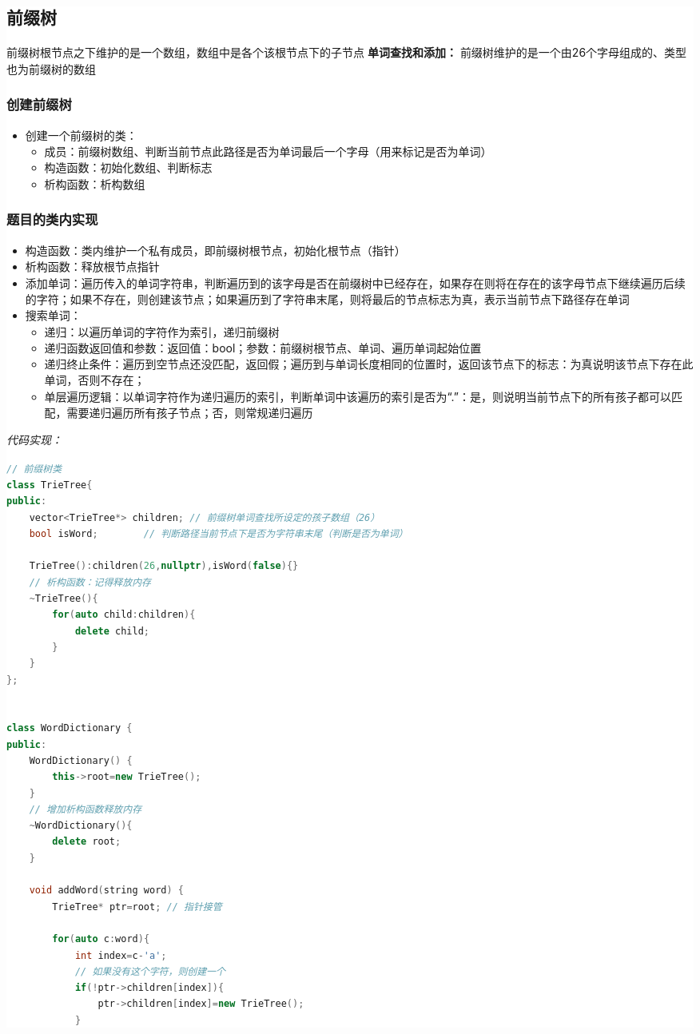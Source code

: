 

## 前缀树

前缀树根节点之下维护的是一个数组，数组中是各个该根节点下的子节点
**单词查找和添加：**
前缀树维护的是一个由26个字母组成的、类型也为前缀树的数组

### 创建前缀树

- 创建一个前缀树的类：
  - 成员：前缀树数组、判断当前节点此路径是否为单词最后一个字母（用来标记是否为单词）
  - 构造函数：初始化数组、判断标志
  - 析构函数：析构数组

### 题目的类内实现

- 构造函数：类内维护一个私有成员，即前缀树根节点，初始化根节点（指针）
- 析构函数：释放根节点指针
- 添加单词：遍历传入的单词字符串，判断遍历到的该字母是否在前缀树中已经存在，如果存在则将在存在的该字母节点下继续遍历后续的字符；如果不存在，则创建该节点；如果遍历到了字符串末尾，则将最后的节点标志为真，表示当前节点下路径存在单词
- 搜索单词：
  - 递归：以遍历单词的字符作为索引，递归前缀树
  - 递归函数返回值和参数：返回值：bool；参数：前缀树根节点、单词、遍历单词起始位置
  - 递归终止条件：遍历到空节点还没匹配，返回假；遍历到与单词长度相同的位置时，返回该节点下的标志：为真说明该节点下存在此单词，否则不存在；
  - 单层遍历逻辑：以单词字符作为递归遍历的索引，判断单词中该遍历的索引是否为“.”：是，则说明当前节点下的所有孩子都可以匹配，需要递归遍历所有孩子节点；否，则常规递归遍历

*代码实现：*

```C++
// 前缀树类
class TrieTree{
public:
    vector<TrieTree*> children; // 前缀树单词查找所设定的孩子数组（26）
    bool isWord;        // 判断路径当前节点下是否为字符串末尾（判断是否为单词）

    TrieTree():children(26,nullptr),isWord(false){}
    // 析构函数：记得释放内存
    ~TrieTree(){
        for(auto child:children){
            delete child;
        }
    }
};


class WordDictionary {
public:
    WordDictionary() {
        this->root=new TrieTree();
    }
    // 增加析构函数释放内存
    ~WordDictionary(){
        delete root;
    }
    
    void addWord(string word) {
        TrieTree* ptr=root; // 指针接管
        
        for(auto c:word){
            int index=c-'a';
            // 如果没有这个字符，则创建一个
            if(!ptr->children[index]){
                ptr->children[index]=new TrieTree();
            }
```